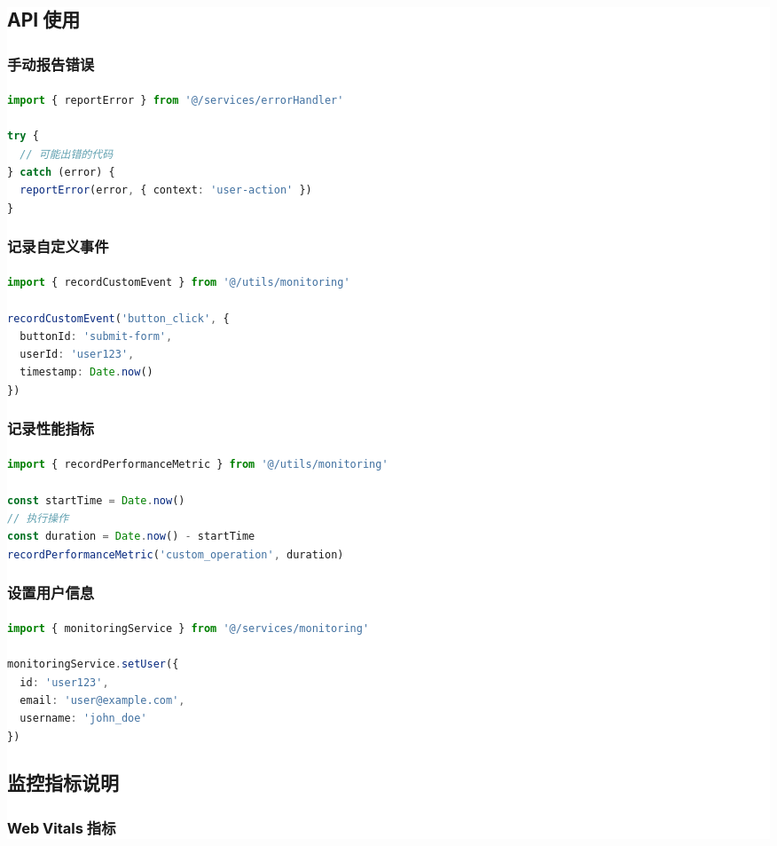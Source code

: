 ## API 使用

### 手动报告错误

```typescript
import { reportError } from '@/services/errorHandler'

try {
  // 可能出错的代码
} catch (error) {
  reportError(error, { context: 'user-action' })
}
```

### 记录自定义事件

```typescript
import { recordCustomEvent } from '@/utils/monitoring'

recordCustomEvent('button_click', {
  buttonId: 'submit-form',
  userId: 'user123',
  timestamp: Date.now()
})
```

### 记录性能指标

```typescript
import { recordPerformanceMetric } from '@/utils/monitoring'

const startTime = Date.now()
// 执行操作
const duration = Date.now() - startTime
recordPerformanceMetric('custom_operation', duration)
```

### 设置用户信息

```typescript
import { monitoringService } from '@/services/monitoring'

monitoringService.setUser({
  id: 'user123',
  email: 'user@example.com',
  username: 'john_doe'
})
```

## 监控指标说明

### Web Vitals 指标
